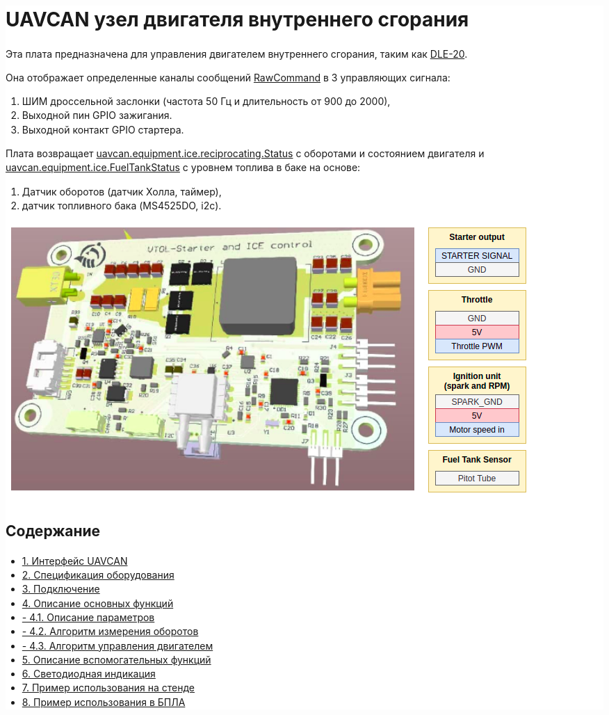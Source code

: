 # UAVCAN узел двигателя внутреннего сгорания

Эта плата предназначена для управления двигателем внутреннего сгорания, таким как [DLE-20](http://rcstv.ru/static/fileunit/107b61373aea5dbedd58c2029d3c781fe909c3d9/DLE%2020%20Hobbico%20Manual%20Best.pdf).

Она отображает определенные каналы сообщений [RawCommand](https://dronecan.github.io/Specification/7._List_of_standard_data_types/#rawcommand) в 3 управляющих сигнала:
1. ШИМ дроссельной заслонки (частота 50 Гц и длительность от 900 до 2000),
2. Выходной пин GPIO зажигания.
3. Выходной контакт GPIO стартера.

Плата возвращает [uavcan.equipment.ice.reciprocating.Status](https://dronecan.github.io/Specification/7._List_of_standard_data_types/#status-4) с оборотами и состоянием двигателя и [uavcan.equipment.ice.FuelTankStatus](https://dronecan.github.io/Specification/7._List_of_standard_data_types/#fueltankstatus) с уровнем топлива в баке на основе:
1. Датчик оборотов (датчик Холла, таймер),
2. датчик топливного бака (MS4525DO, i2c).

![starter](starter.png?raw=true "starter")

## Содержание

  - [1. Интерфейс UAVCAN](#1-uavcan-interface)
  - [2. Спецификация оборудования](#2-hardware-specification)
  - [3. Подключение](#3-wire)
  - [4. Описание основных функций](#4-main-function-description)
  - [- 4.1. Описание параметров](#41-params-description)
  - [- 4.2. Алгоритм измерения оборотов](#42-rpm-measurement-algorithm)
  - [- 4.3. Алгоритм управления двигателем](#43-engine-controlling-algorithm)
  - [5. Описание вспомогательных функций](#5-auxiliary-function-description)
  - [6. Светодиодная индикация](#6-led-indication)
  - [7. Пример использования на стенде](#7-usage-example-on-a-table)
  - [8. Пример использования в БПЛА](#8-uav-usage-example)
